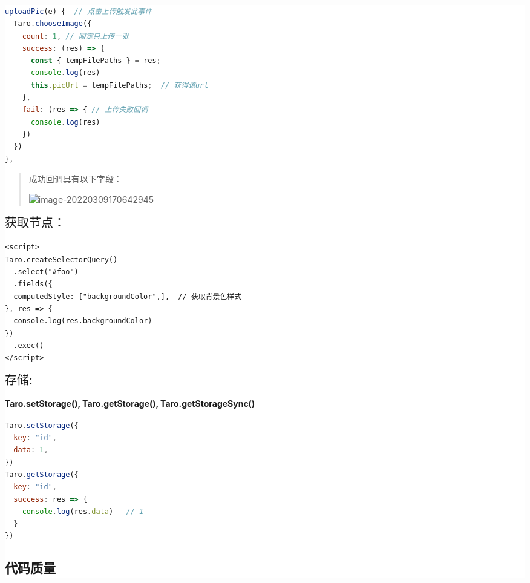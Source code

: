 ```js
uploadPic(e) {  // 点击上传触发此事件
  Taro.chooseImage({
    count: 1, // 限定只上传一张
    success: (res) => {
      const { tempFilePaths } = res;
      console.log(res)
      this.picUrl = tempFilePaths;	// 获得该url
    },
    fail: (res => {	// 上传失败回调
      console.log(res)
    })
  })
},
```

> 成功回调具有以下字段：
>
> ![image-20220309170642945](https://gitee.com/ethereal-bang/images/raw/master/20220309170650.png)

<span style="font-size:20px">获取节点：</span>

```vue
<script>
Taro.createSelectorQuery()
  .select("#foo")
  .fields({
  computedStyle: ["backgroundColor",],  // 获取背景色样式
}, res => {
  console.log(res.backgroundColor)
})
  .exec()
</script>
```

<span style="font-size:20px">存储: </span>

**Taro.setStorage(), Taro.getStorage(), Taro.getStorageSync()**

```jsx
Taro.setStorage({
  key: "id",
  data: 1,
})
Taro.getStorage({
  key: "id",
  success: res => {
    console.log(res.data)	// 1
  }
})
```



## 代码质量

